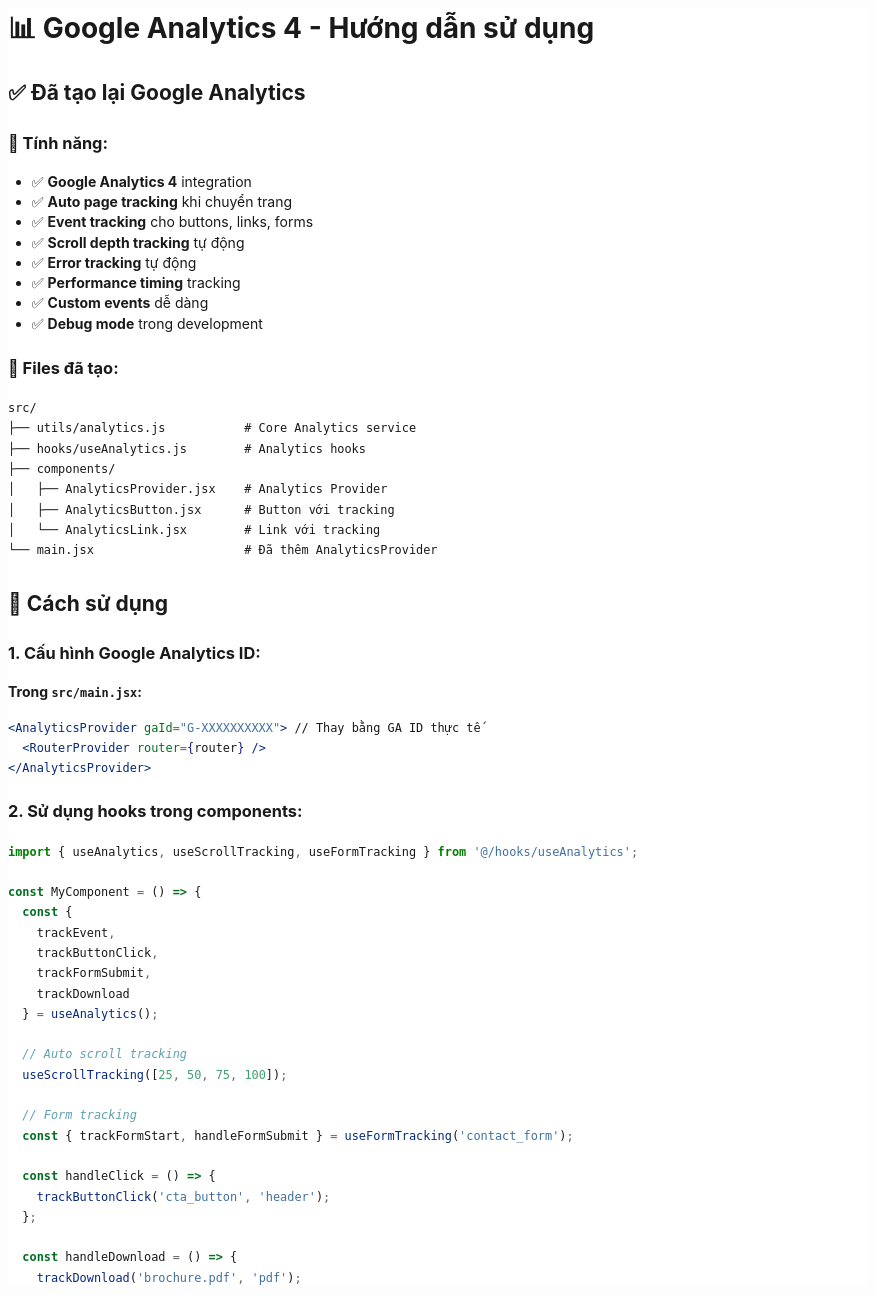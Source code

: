 # 📊 Google Analytics 4 - Hướng dẫn sử dụng

## ✅ Đã tạo lại Google Analytics

### 🎯 Tính năng:
- ✅ **Google Analytics 4** integration
- ✅ **Auto page tracking** khi chuyển trang
- ✅ **Event tracking** cho buttons, links, forms
- ✅ **Scroll depth tracking** tự động
- ✅ **Error tracking** tự động
- ✅ **Performance timing** tracking
- ✅ **Custom events** dễ dàng
- ✅ **Debug mode** trong development

### 📁 Files đã tạo:
```
src/
├── utils/analytics.js           # Core Analytics service
├── hooks/useAnalytics.js        # Analytics hooks
├── components/
│   ├── AnalyticsProvider.jsx    # Analytics Provider
│   ├── AnalyticsButton.jsx      # Button với tracking
│   └── AnalyticsLink.jsx        # Link với tracking
└── main.jsx                     # Đã thêm AnalyticsProvider
```

## 🚀 Cách sử dụng

### 1. Cấu hình Google Analytics ID:

**Trong `src/main.jsx`:**
```jsx
<AnalyticsProvider gaId="G-XXXXXXXXXX"> // Thay bằng GA ID thực tế
  <RouterProvider router={router} />
</AnalyticsProvider>
```

### 2. Sử dụng hooks trong components:

```jsx
import { useAnalytics, useScrollTracking, useFormTracking } from '@/hooks/useAnalytics';

const MyComponent = () => {
  const { 
    trackEvent, 
    trackButtonClick, 
    trackFormSubmit,
    trackDownload 
  } = useAnalytics();

  // Auto scroll tracking
  useScrollTracking([25, 50, 75, 100]);

  // Form tracking
  const { trackFormStart, handleFormSubmit } = useFormTracking('contact_form');

  const handleClick = () => {
    trackButtonClick('cta_button', 'header');
  };

  const handleDownload = () => {
    trackDownload('brochure.pdf', 'pdf');
```